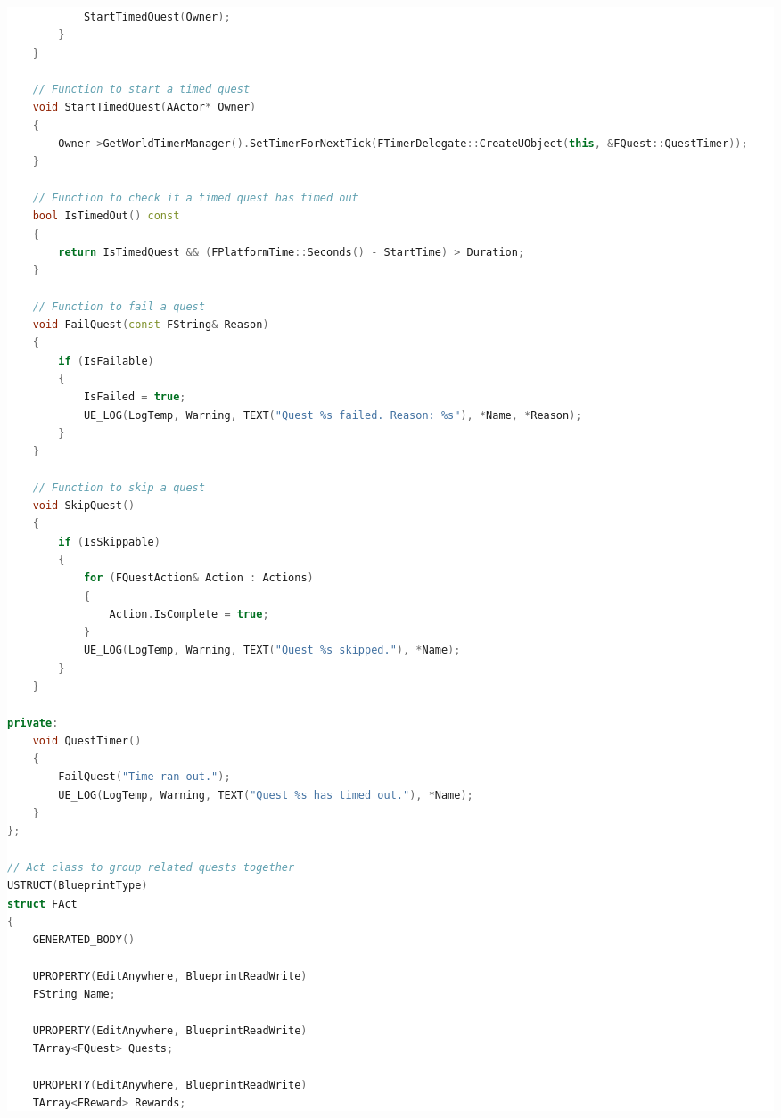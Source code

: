 ```cpp
			StartTimedQuest(Owner);
		}
	}

	// Function to start a timed quest
	void StartTimedQuest(AActor* Owner)
	{
		Owner->GetWorldTimerManager().SetTimerForNextTick(FTimerDelegate::CreateUObject(this, &FQuest::QuestTimer));
	}

	// Function to check if a timed quest has timed out
	bool IsTimedOut() const
	{
		return IsTimedQuest && (FPlatformTime::Seconds() - StartTime) > Duration;
	}

	// Function to fail a quest
	void FailQuest(const FString& Reason)
	{
		if (IsFailable)
		{
			IsFailed = true;
			UE_LOG(LogTemp, Warning, TEXT("Quest %s failed. Reason: %s"), *Name, *Reason);
		}
	}

	// Function to skip a quest
	void SkipQuest()
	{
		if (IsSkippable)
		{
			for (FQuestAction& Action : Actions)
			{
				Action.IsComplete = true;
			}
			UE_LOG(LogTemp, Warning, TEXT("Quest %s skipped."), *Name);
		}
	}

private:
	void QuestTimer()
	{
		FailQuest("Time ran out.");
		UE_LOG(LogTemp, Warning, TEXT("Quest %s has timed out."), *Name);
	}
};

// Act class to group related quests together
USTRUCT(BlueprintType)
struct FAct
{
	GENERATED_BODY()

	UPROPERTY(EditAnywhere, BlueprintReadWrite)
	FString Name;

	UPROPERTY(EditAnywhere, BlueprintReadWrite)
	TArray<FQuest> Quests;

	UPROPERTY(EditAnywhere, BlueprintReadWrite)
	TArray<FReward> Rewards;

```